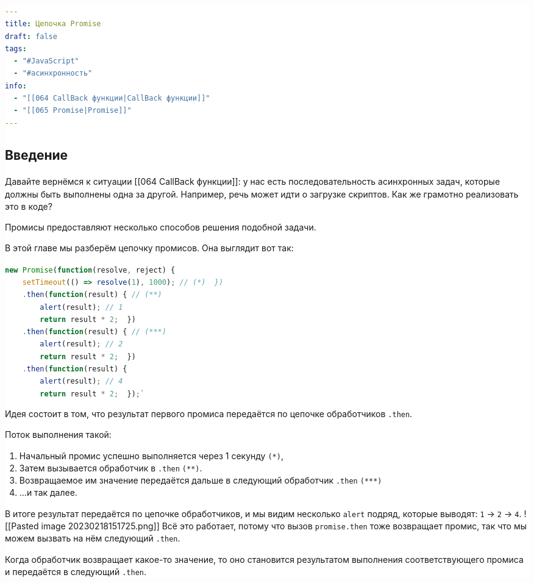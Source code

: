 ```yaml
---
title: Цепочка Promise
draft: false
tags:
  - "#JavaScript"
  - "#асинхронность"
info:
  - "[[064 CallBack функции|CallBack функции]]"
  - "[[065 Promise|Promise]]"
---
```

## Введение

Давайте вернёмся к ситуации [[064 CallBack функции]]: у нас есть последовательность асинхронных задач, которые должны быть выполнены одна за другой. Например, речь может идти о загрузке скриптов. Как же грамотно реализовать это в коде?

Промисы предоставляют несколько способов решения подобной задачи.

В этой главе мы разберём цепочку промисов.
Она выглядит вот так:
~~~javascript
new Promise(function(resolve, reject) {    
	setTimeout(() => resolve(1), 1000); // (*)  })
	.then(function(result) { // (**)    
		alert(result); // 1   
		return result * 2;  })
	.then(function(result) { // (***)    
		alert(result); // 2   
		return result * 2;  })
	.then(function(result) {    
		alert(result); // 4   
		return result * 2;  });`
~~~
Идея состоит в том, что результат первого промиса передаётся по цепочке обработчиков `.then`.

Поток выполнения такой:

1.  Начальный промис успешно выполняется через 1 секунду `(*)`,
2.  Затем вызывается обработчик в `.then` `(**)`.
3.  Возвращаемое им значение передаётся дальше в следующий обработчик `.then` `(***)`
4.  …и так далее.

В итоге результат передаётся по цепочке обработчиков, и мы видим несколько `alert` подряд, которые выводят: `1` → `2` → `4`.
![[Pasted image 20230218151725.png]]
Всё это работает, потому что вызов `promise.then` тоже возвращает промис, так что мы можем вызвать на нём следующий `.then`.

Когда обработчик возвращает какое-то значение, то оно становится результатом выполнения соответствующего промиса и передаётся в следующий `.then`.
